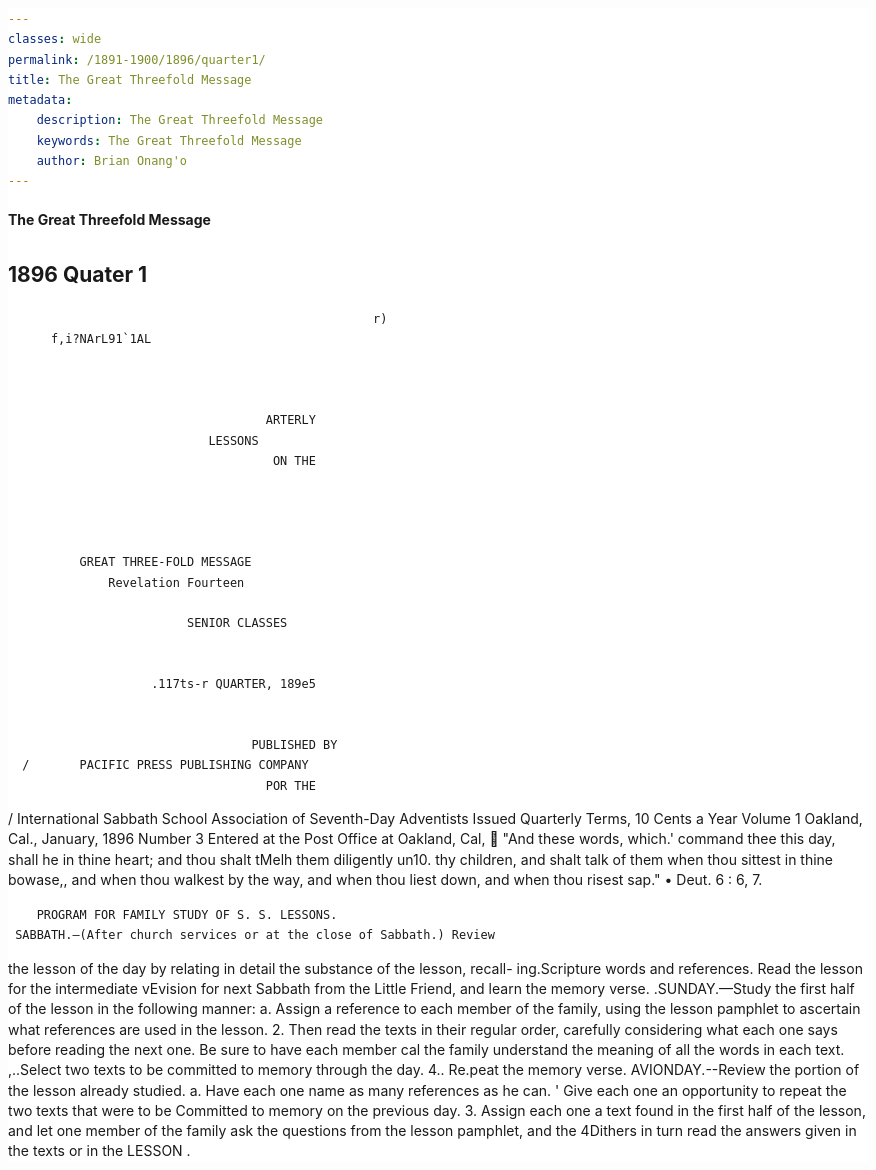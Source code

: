 ```yaml
---
classes: wide
permalink: /1891-1900/1896/quarter1/
title: The Great Threefold Message
metadata:
    description: The Great Threefold Message
    keywords: The Great Threefold Message
    author: Brian Onang'o
---
```


#### The Great Threefold Message

## 1896 Quater 1
                                                       r)
          f,i?NArL91`1AL



                                        ARTERLY
                                LESSONS
                                         ON THE




              GREAT THREE-FOLD MESSAGE
                  Revelation Fourteen

                             SENIOR CLASSES


                        .117ts-r QUARTER, 189e5


                                      PUBLISHED BY
      /       PACIFIC PRESS PUBLISHING COMPANY
                                        POR THE
 /                      International Sabbath School Association
                                of Seventh-Day Adventists
   Issued Quarterly                        Terms, 10 Cents a Year
Volume 1          Oakland, Cal., January, 1896               Number 3
               Entered at the Post Office at Oakland, Cal,
     "And these words, which.' command thee this day, shall he in thine heart; and thou shalt
 tMelh them diligently un10. thy children, and shalt talk of them when thou sittest in thine
 bowase,, and when thou walkest by the way, and when thou liest down, and when thou risest
 sap." • Deut. 6 : 6, 7.

        PROGRAM FOR FAMILY STUDY OF S. S. LESSONS.
     SABBATH.—(After church services or at the close of Sabbath.) Review
the lesson of the day by relating in detail the substance of the lesson, recall-
ing.Scripture words and references. Read the lesson for the intermediate
vEvision for next Sabbath from the Little Friend, and learn the memory verse.
    .SUNDAY.—Study the first half of the lesson in the following manner:
     a. Assign a reference to each member of the family, using the lesson
pamphlet to ascertain what references are used in the lesson.
    2. Then read the texts in their regular order, carefully considering what
each one says before reading the next one. Be sure to have each member
cal the family understand the meaning of all the words in each text.
   ,..Select two texts to be committed to memory through the day.
   4.. Re.peat the memory verse.
   AVIONDAY.--Review the portion of the lesson already studied.
   a. Have each one name as many references as he can. '
        Give each one an opportunity to repeat the two texts that were to be
Committed to memory on the previous day.
   3. Assign each one a text found in the first half of the lesson, and let one
member of the family ask the questions from the lesson pamphlet, and the
4Dithers in turn read the answers given in the texts or in the LESSON .